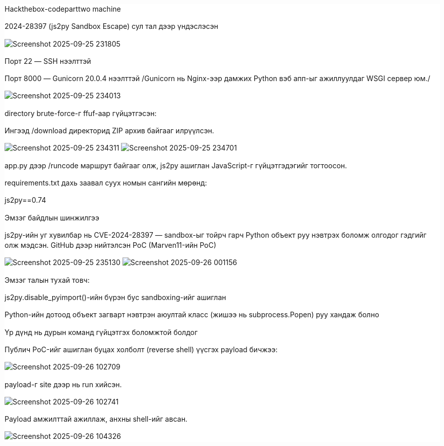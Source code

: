Hackthebox-codeparttwo machine

2024-28397 (js2py Sandbox Escape) сул тал дээр үндэслэсэн

<img width="942" height="769" alt="Screenshot 2025-09-25 231805" src="https://github.com/user-attachments/assets/081797ee-afa8-4558-b1c2-8d6bffb35131" />

Порт 22 — SSH нээлттэй

Порт 8000 — Gunicorn 20.0.4 нээлттэй /Gunicorn нь Nginx-ээр дамжих Python вэб апп-ыг ажиллуулдаг WSGI сервер юм./

<img width="994" height="668" alt="Screenshot 2025-09-25 234013" src="https://github.com/user-attachments/assets/c239eeee-5b28-4c71-8797-b9fd90ba712d" />

directory brute-force-г ffuf-аар гүйцэтгэсэн:

Ингээд /download директорид ZIP архив байгааг илрүүлсэн.

<img width="974" height="298" alt="Screenshot 2025-09-25 234311" src="https://github.com/user-attachments/assets/0d62153f-f924-4936-ad21-3d4c5c342fba" />


<img width="510" height="503" alt="Screenshot 2025-09-25 234701" src="https://github.com/user-attachments/assets/16870081-92a8-43e6-be94-64966f584779" />

app.py дээр /runcode маршрут байгааг олж, js2py ашиглан JavaScript-г гүйцэтгэдэгийг тогтоосон.

requirements.txt дахь заавал суух номын сангийн мөрөнд:

js2py==0.74

Эмзэг байдлын шинжилгээ

js2py-ийн уг хувилбар нь CVE-2024-28397 — sandbox-ыг тойрч гарч Python объект руу нэвтрэх боломж олгодог гэдгийг олж мэдсэн. GitHub дээр нийтэлсэн PoC (Marven11-ийн PoC)

<img width="535" height="343" alt="Screenshot 2025-09-25 235130" src="https://github.com/user-attachments/assets/100ab3bd-8da5-4453-b2ca-44b2e5f345b8" />



<img width="660" height="251" alt="Screenshot 2025-09-26 001156" src="https://github.com/user-attachments/assets/ff66936d-faee-48d3-8c13-1367551cec60" />


Эмзэг талын тухай товч:

js2py.disable_pyimport()-ийн бүрэн бус sandboxing-ийг ашиглан

Python-ийн дотоод объект загварт нэвтрэн аюултай класс (жишээ нь subprocess.Popen) руу хандаж болно

Үр дүнд нь дурын команд гүйцэтгэх боломжтой болдог

Публич PoC-ийг ашиглан буцах холболт (reverse shell) үүсгэх payload бичжээ:


<img width="1002" height="451" alt="Screenshot 2025-09-26 102709" src="https://github.com/user-attachments/assets/2c5f491b-e6e9-4845-b45e-1f32c98efd17" />

payload-г site дээр нь run хийсэн.

<img width="639" height="194" alt="Screenshot 2025-09-26 102741" src="https://github.com/user-attachments/assets/aafef71e-fa7f-4fea-aa24-b6ab11517e89" />

Payload амжилттай ажиллаж, анхны shell-ийг авсан.

<img width="630" height="357" alt="Screenshot 2025-09-26 104326" src="https://github.com/user-attachments/assets/5ca17156-5dbd-4dc6-9689-fb3510c34587" />
